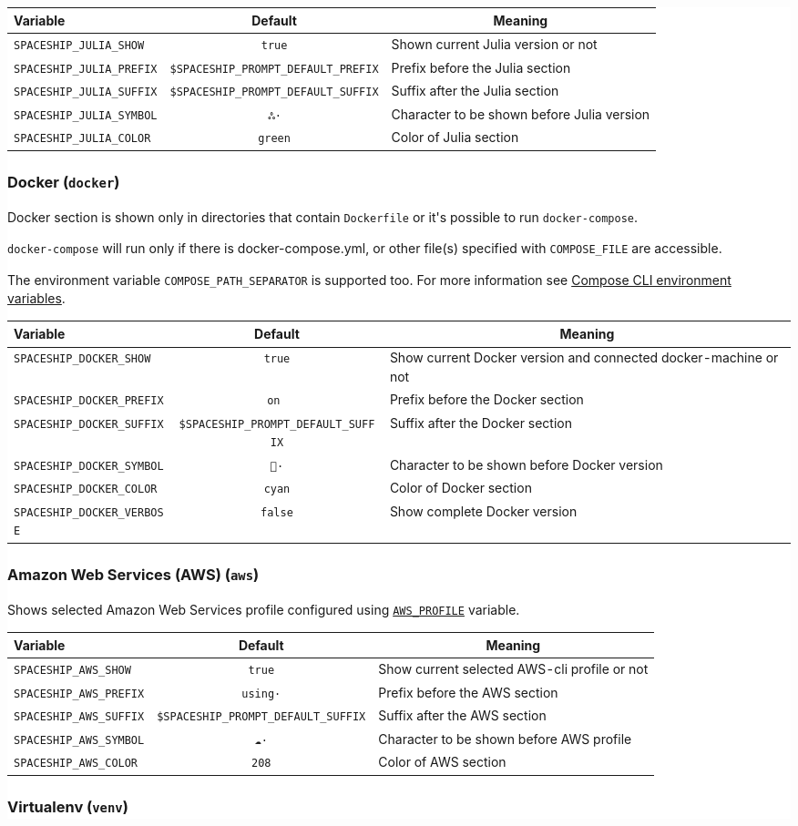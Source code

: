 | Variable | Default | Meaning |
| :------- | :-----: | ------- |
| `SPACESHIP_JULIA_SHOW` | `true` | Shown current Julia version or not |
| `SPACESHIP_JULIA_PREFIX` | `$SPACESHIP_PROMPT_DEFAULT_PREFIX` | Prefix before the Julia section |
| `SPACESHIP_JULIA_SUFFIX` | `$SPACESHIP_PROMPT_DEFAULT_SUFFIX` | Suffix after the Julia section |
| `SPACESHIP_JULIA_SYMBOL` | `ஃ·` | Character to be shown before Julia version |
| `SPACESHIP_JULIA_COLOR` | `green` | Color of Julia section |

### Docker (`docker`)

Docker section is shown only in directories that contain `Dockerfile` or it's possible to run `docker-compose`.

`docker-compose` will run only if there is docker-compose.yml, or other file(s) specified with `COMPOSE_FILE` are accessible.

The environment variable `COMPOSE_PATH_SEPARATOR` is supported too. For more information see [Compose CLI environment variables](https://docs.docker.com/compose/reference/envvars/).

| Variable | Default | Meaning |
| :------- | :-----: | ------- |
| `SPACESHIP_DOCKER_SHOW` | `true` | Show current Docker version and connected docker-machine or not |
| `SPACESHIP_DOCKER_PREFIX` | `on ` | Prefix before the Docker section |
| `SPACESHIP_DOCKER_SUFFIX` | `$SPACESHIP_PROMPT_DEFAULT_SUFFIX` | Suffix after the Docker section |
| `SPACESHIP_DOCKER_SYMBOL` | `🐳·` | Character to be shown before Docker version |
| `SPACESHIP_DOCKER_COLOR` | `cyan` | Color of Docker section |
| `SPACESHIP_DOCKER_VERBOSE` | `false` | Show complete Docker version |

### Amazon Web Services (AWS) (`aws`)

Shows selected Amazon Web Services profile configured using  [`AWS_PROFILE`](http://docs.aws.amazon.com/cli/latest/userguide/cli-multiple-profiles.html) variable.

| Variable | Default | Meaning |
| :------- | :-----: | ------- |
| `SPACESHIP_AWS_SHOW` | `true` | Show current selected AWS-cli profile or not |
| `SPACESHIP_AWS_PREFIX` | `using·` | Prefix before the AWS section |
| `SPACESHIP_AWS_SUFFIX` | `$SPACESHIP_PROMPT_DEFAULT_SUFFIX` | Suffix after the AWS section |
| `SPACESHIP_AWS_SYMBOL` | `☁️·` | Character to be shown before AWS profile |
| `SPACESHIP_AWS_COLOR` | `208` | Color of AWS section |

### Virtualenv (`venv`)
